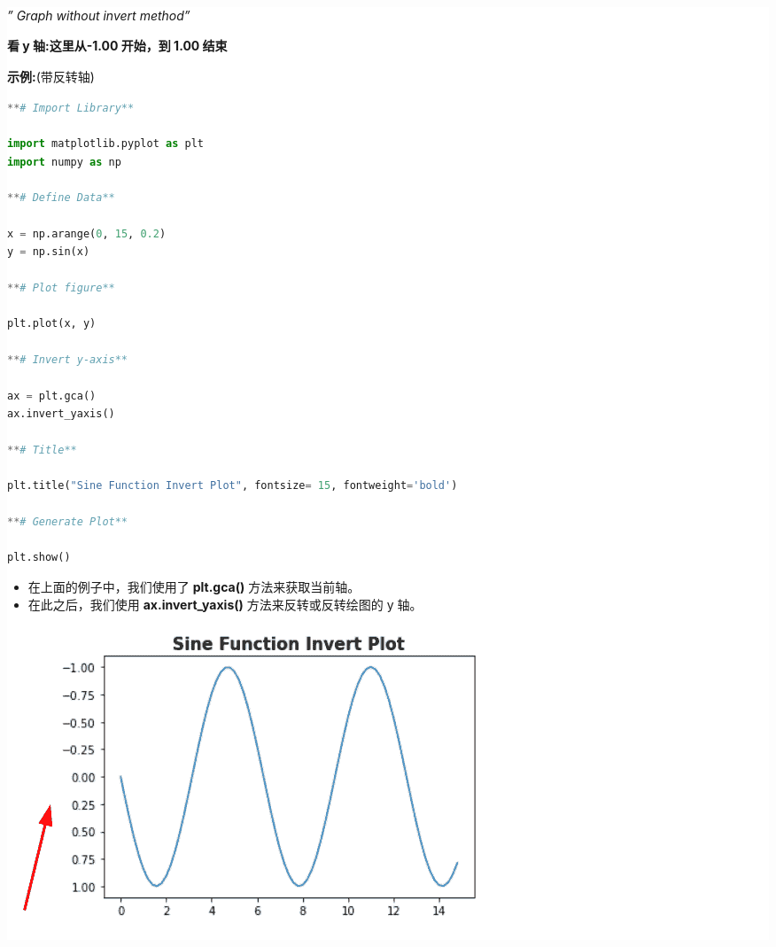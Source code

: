 *” Graph without invert method”*

**看 y 轴:这里从-1.00 开始，到 1.00 结束**

**示例:**(带反转轴)

```py
**# Import Library**

import matplotlib.pyplot as plt
import numpy as np

**# Define Data**

x = np.arange(0, 15, 0.2)
y = np.sin(x)

**# Plot figure**

plt.plot(x, y)

**# Invert y-axis**

ax = plt.gca()
ax.invert_yaxis()

**# Title**

plt.title("Sine Function Invert Plot", fontsize= 15, fontweight='bold')

**# Generate Plot**

plt.show()
```

*   在上面的例子中，我们使用了 **plt.gca()** 方法来获取当前轴。
*   在此之后，我们使用 **ax.invert_yaxis()** 方法来反转或反转绘图的 y 轴。

![matplotlib reverse y axis](img/3328047c7e23462a5732200d78c84aa1.png "matplotlib reverse y")

